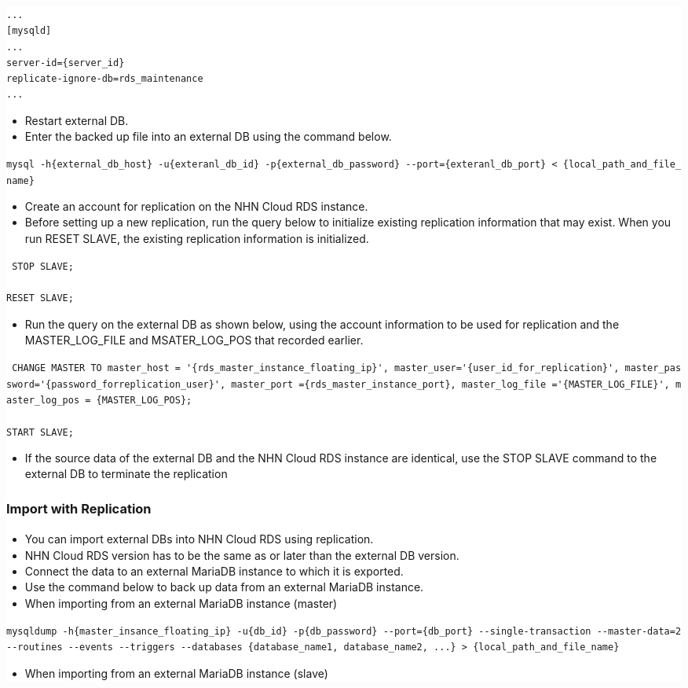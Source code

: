 ``` 
... 
[mysqld] 
... 
server-id={server_id} 
replicate-ignore-db=rds_maintenance 
... 
```

* Restart external DB.
* Enter the backed up file into an external DB using the command below.

``` 
mysql -h{external_db_host} -u{exteranl_db_id} -p{external_db_password} --port={exteranl_db_port} < {local_path_and_file_name} 
```

* Create an account for replication on the NHN Cloud RDS instance.
* Before setting up a new replication, run the query below to initialize existing replication information that may exist. When you run RESET SLAVE, the existing replication information is initialized.

```
 STOP SLAVE;

RESET SLAVE;
```

* Run the query on the external DB as shown below, using the account information to be used for replication and the MASTER_LOG_FILE and MSATER_LOG_POS that recorded earlier.

```
 CHANGE MASTER TO master_host = '{rds_master_instance_floating_ip}', master_user='{user_id_for_replication}', master_password='{password_forreplication_user}', master_port ={rds_master_instance_port}, master_log_file ='{MASTER_LOG_FILE}', master_log_pos = {MASTER_LOG_POS};

START SLAVE;
```

* If the source data of the external DB and the NHN Cloud RDS instance are identical, use the STOP SLAVE command to the external DB to terminate the replication

### Import with Replication

* You can import external DBs into NHN Cloud RDS using replication.
* NHN Cloud RDS version has to be the same as or later than the external DB version.
* Connect the data to an external MariaDB instance to which it is exported.
* Use the command below to back up data from an external MariaDB instance.
* When importing from an external MariaDB instance (master)

``` 
mysqldump -h{master_insance_floating_ip} -u{db_id} -p{db_password} --port={db_port} --single-transaction --master-data=2 --routines --events --triggers --databases {database_name1, database_name2, ...} > {local_path_and_file_name} 
```

* When importing from an external MariaDB instance (slave)
